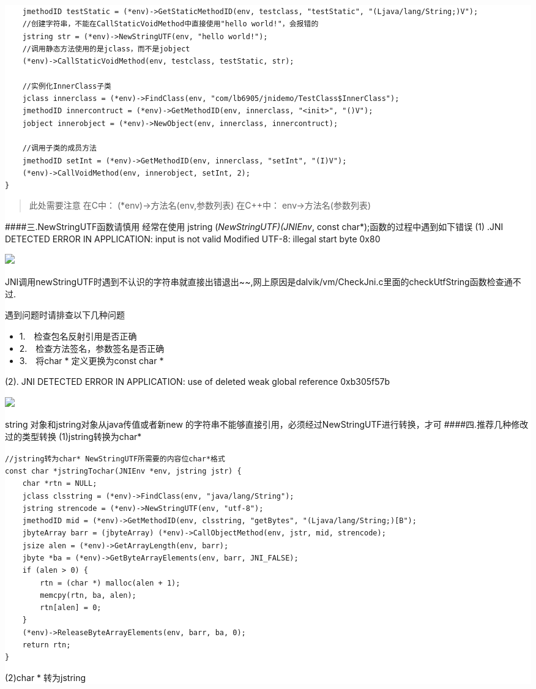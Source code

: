 ```
    jmethodID testStatic = (*env)->GetStaticMethodID(env, testclass, "testStatic", "(Ljava/lang/String;)V");
    //创建字符串，不能在CallStaticVoidMethod中直接使用"hello world!"，会报错的
    jstring str = (*env)->NewStringUTF(env, "hello world!");
    //调用静态方法使用的是jclass，而不是jobject
    (*env)->CallStaticVoidMethod(env, testclass, testStatic, str);

    //实例化InnerClass子类
    jclass innerclass = (*env)->FindClass(env, "com/lb6905/jnidemo/TestClass$InnerClass");
    jmethodID innercontruct = (*env)->GetMethodID(env, innerclass, "<init>", "()V");
    jobject innerobject = (*env)->NewObject(env, innerclass, innercontruct);

    //调用子类的成员方法
    jmethodID setInt = (*env)->GetMethodID(env, innerclass, "setInt", "(I)V");
    (*env)->CallVoidMethod(env, innerobject, setInt, 2);
}
```
>此处需要注意
在C中：
(*env)->方法名(env,参数列表)
在C++中：
env->方法名(参数列表)

####三.NewStringUTF函数请慎用
经常在使用    jstring     (*NewStringUTF)(JNIEnv*, const char*);函数的过程中遇到如下错误
(1) .JNI DETECTED ERROR IN APPLICATION: input is not valid Modified UTF-8: illegal start byte 0x80

![](http://upload-images.jianshu.io/upload_images/2333435-d632d6cc5237f151.png?imageMogr2/auto-orient/strip%7CimageView2/2/w/840)

JNI调用newStringUTF时遇到不认识的字符串就直接出错退出~~,网上原因是dalvik/vm/CheckJni.c里面的checkUtfString函数检查通不过.

遇到问题时请排查以下几种问题
- 1.　检查包名反射引用是否正确
- 2.　检查方法签名，参数签名是否正确
- 3.　将char * 定义更换为const char *

(2). JNI DETECTED ERROR IN APPLICATION: use of deleted weak global reference 0xb305f57b

![](http://upload-images.jianshu.io/upload_images/2333435-1e39094d717aa3f7.png?imageMogr2/auto-orient/strip%7CimageView2/2/w/840)

string 对象和jstring对象从java传值或者新new 的字符串不能够直接引用，必须经过NewStringUTF进行转换，才可
####四.推荐几种修改过的类型转换
(1)jstring转换为char*
```
//jstring转为char* NewStringUTF所需要的内容位char*格式
const char *jstringTochar(JNIEnv *env, jstring jstr) {
    char *rtn = NULL;
    jclass clsstring = (*env)->FindClass(env, "java/lang/String");
    jstring strencode = (*env)->NewStringUTF(env, "utf-8");
    jmethodID mid = (*env)->GetMethodID(env, clsstring, "getBytes", "(Ljava/lang/String;)[B");
    jbyteArray barr = (jbyteArray) (*env)->CallObjectMethod(env, jstr, mid, strencode);
    jsize alen = (*env)->GetArrayLength(env, barr);
    jbyte *ba = (*env)->GetByteArrayElements(env, barr, JNI_FALSE);
    if (alen > 0) {
        rtn = (char *) malloc(alen + 1);
        memcpy(rtn, ba, alen);
        rtn[alen] = 0;
    }
    (*env)->ReleaseByteArrayElements(env, barr, ba, 0);
    return rtn;
}
```
(2)char * 转为jstring
